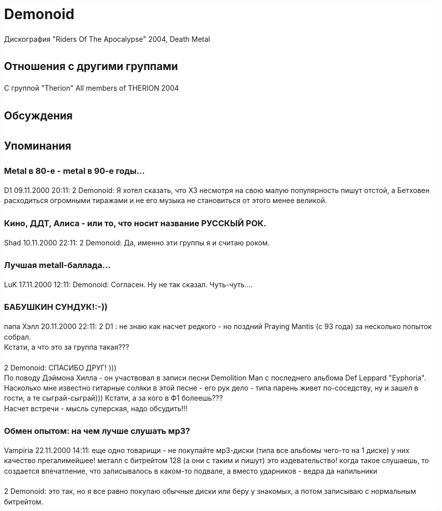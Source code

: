 # Demonoid

Дискография
"Riders Of The Apocalypse" 2004, Death Metal

## Отношения с другими группами

C группой "Therion" All members of THERION 2004

## Обсуждения


## Упоминания

### Metal в 80-е - metal в 90-е годы...

D1 09.11.2000 20:11:
2 Demonoid: Я хотел сказать, что ХЗ несмотря на свою малую популярность пишут отстой, а Бетховен расходиться огромными тиражами и не его музыка не становиться от этого менее великой.

### Кино, ДДТ, Алиса - или то, что носит название РУССКЫЙ РОК.

Shad 10.11.2000 22:11:
2 Demonoid: Да, именно эти группы я и считаю роком.

### Лучшая metall-баллада...

LuK 17.11.2000 12:11:
Demonoid: Согласен. Ну не так сказал. Чуть-чуть....

### БАБУШКИН СУНДУК!:-))

папа Хэлл 20.11.2000 22:11:
2 D1 : не знаю как насчет редкого - но поздний Praying Mantis (с 93 года) за несколько попыток собрал.<BR>Кстати, а что это за группа такая???<BR><BR>2 Demonoid: СПАСИБО ДРУГ! )))<BR>По поводу Дэймона Хилла - он участвовал в записи песни Demolition Man с последнего альбома Def Leppard "Eyphoria". Насколько мне известно гитарные соляки в этой песне - его рук дело - типа парень живет по-соседству, ну и зашел в гости, а те сыграй-сыграй))) Кстати, а за кого в Ф1 болеешь???<BR>Насчет встречи - мысль суперская, надо обсудить!!!

### Обмен опытом: на чем лучше слушать мр3?

Vampiria 22.11.2000 14:11:
еще одно товарищи - не покупайте мр3-диски (типа все альбомы чего-то на 1 диске) у них качество прегалимейшее! металл с битрейтом 128 (а они с таким и пишут) это издевательство! когда такое слушаешь, то создается впечатление, что записывалось в каком-то подвале, а вместо ударников - ведра да напильники<BR><BR>2 Demonoid: это так, но я все равно покупаю обычные диски или беру у знакомых, а потом записываю с нормальным битрейтом.
